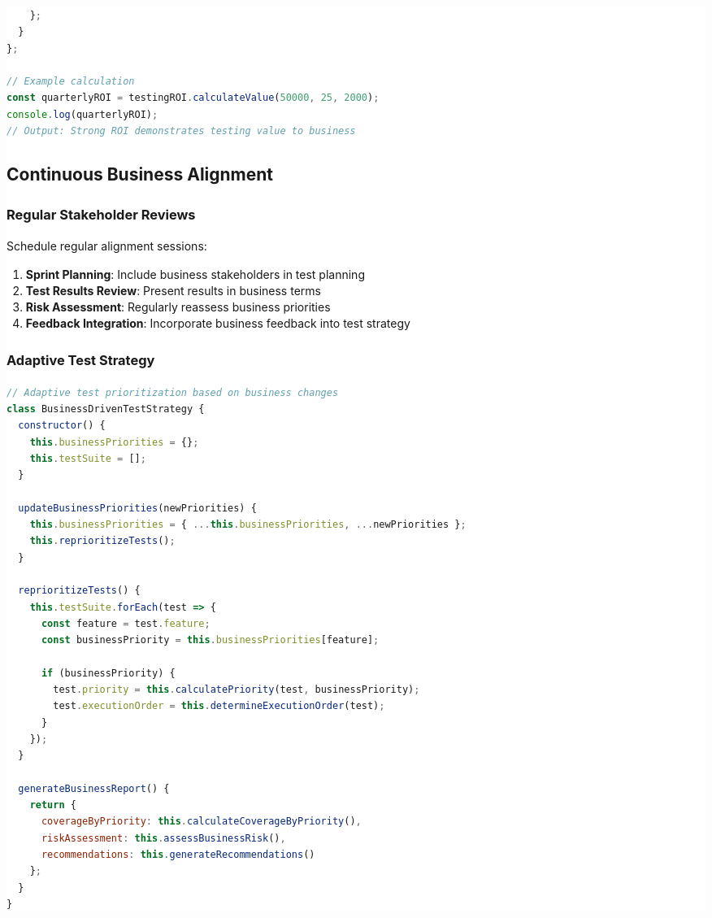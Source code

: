 ```javascript
    };
  }
};

// Example calculation
const quarterlyROI = testingROI.calculateValue(50000, 25, 2000);
console.log(quarterlyROI);
// Output: Strong ROI demonstrates testing value to business
```

## Continuous Business Alignment

### Regular Stakeholder Reviews

Schedule regular alignment sessions:

1. **Sprint Planning**: Include business stakeholders in test planning
2. **Test Results Review**: Present results in business terms
3. **Risk Assessment**: Regularly reassess business priorities
4. **Feedback Integration**: Incorporate business feedback into test strategy

### Adaptive Test Strategy

```javascript
// Adaptive test prioritization based on business changes
class BusinessDrivenTestStrategy {
  constructor() {
    this.businessPriorities = {};
    this.testSuite = [];
  }

  updateBusinessPriorities(newPriorities) {
    this.businessPriorities = { ...this.businessPriorities, ...newPriorities };
    this.reprioritizeTests();
  }

  reprioritizeTests() {
    this.testSuite.forEach(test => {
      const feature = test.feature;
      const businessPriority = this.businessPriorities[feature];
      
      if (businessPriority) {
        test.priority = this.calculatePriority(test, businessPriority);
        test.executionOrder = this.determineExecutionOrder(test);
      }
    });
  }

  generateBusinessReport() {
    return {
      coverageByPriority: this.calculateCoverageByPriority(),
      riskAssessment: this.assessBusinessRisk(),
      recommendations: this.generateRecommendations()
    };
  }
}
```
